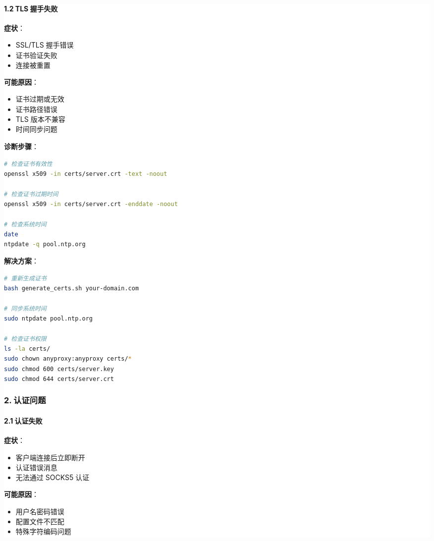 #### 1.2 TLS 握手失败

**症状**：
- SSL/TLS 握手错误
- 证书验证失败
- 连接被重置

**可能原因**：
- 证书过期或无效
- 证书路径错误
- TLS 版本不兼容
- 时间同步问题

**诊断步骤**：

```bash
# 检查证书有效性
openssl x509 -in certs/server.crt -text -noout

# 检查证书过期时间
openssl x509 -in certs/server.crt -enddate -noout

# 检查系统时间
date
ntpdate -q pool.ntp.org
```

**解决方案**：

```bash
# 重新生成证书
bash generate_certs.sh your-domain.com

# 同步系统时间
sudo ntpdate pool.ntp.org

# 检查证书权限
ls -la certs/
sudo chown anyproxy:anyproxy certs/*
sudo chmod 600 certs/server.key
sudo chmod 644 certs/server.crt
```

### 2. 认证问题

#### 2.1 认证失败

**症状**：
- 客户端连接后立即断开
- 认证错误消息
- 无法通过 SOCKS5 认证

**可能原因**：
- 用户名密码错误
- 配置文件不匹配
- 特殊字符编码问题
